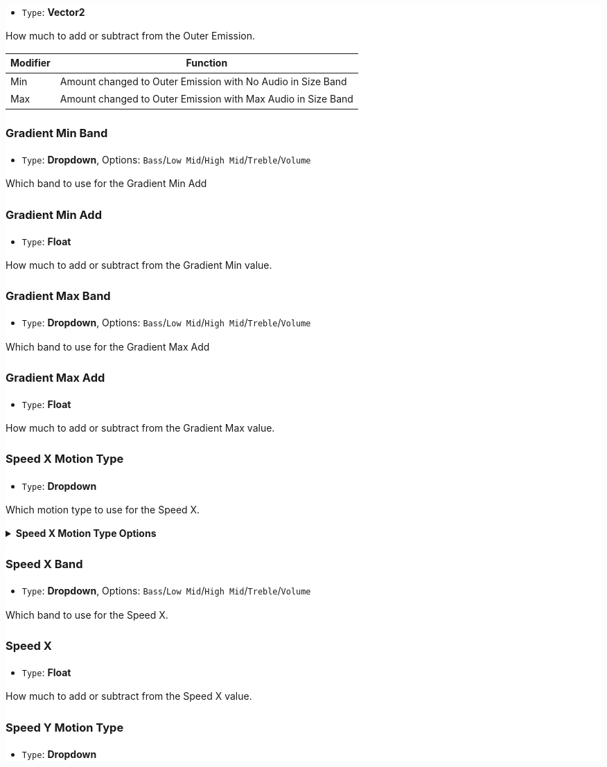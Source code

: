 - `Type`: **Vector2**

How much to add or subtract from the Outer Emission.

| Modifier | Function |
| --- | --- |
| Min | Amount changed to Outer Emission with No Audio in Size Band |
| Max | Amount changed to Outer Emission with Max Audio in Size Band |

### Gradient Min Band

- `Type`: **Dropdown**, Options: `Bass`/`Low Mid`/`High Mid`/`Treble`/`Volume`

Which band to use for the Gradient Min Add

### Gradient Min Add

- `Type`: **Float**

How much to add or subtract from the Gradient Min value.

### Gradient Max Band

- `Type`: **Dropdown**, Options: `Bass`/`Low Mid`/`High Mid`/`Treble`/`Volume`

Which band to use for the Gradient Max Add

### Gradient Max Add

- `Type`: **Float**

How much to add or subtract from the Gradient Max value.

### Speed X Motion Type

- `Type`: **Dropdown**

Which motion type to use for the Speed X.

<details><summary><b>Speed X Motion Type Options</b></summary></details>

### Speed X Band

- `Type`: **Dropdown**, Options: `Bass`/`Low Mid`/`High Mid`/`Treble`/`Volume`

Which band to use for the Speed X.

### Speed X

- `Type`: **Float**

How much to add or subtract from the Speed X value.

### Speed Y Motion Type

- `Type`: **Dropdown**
